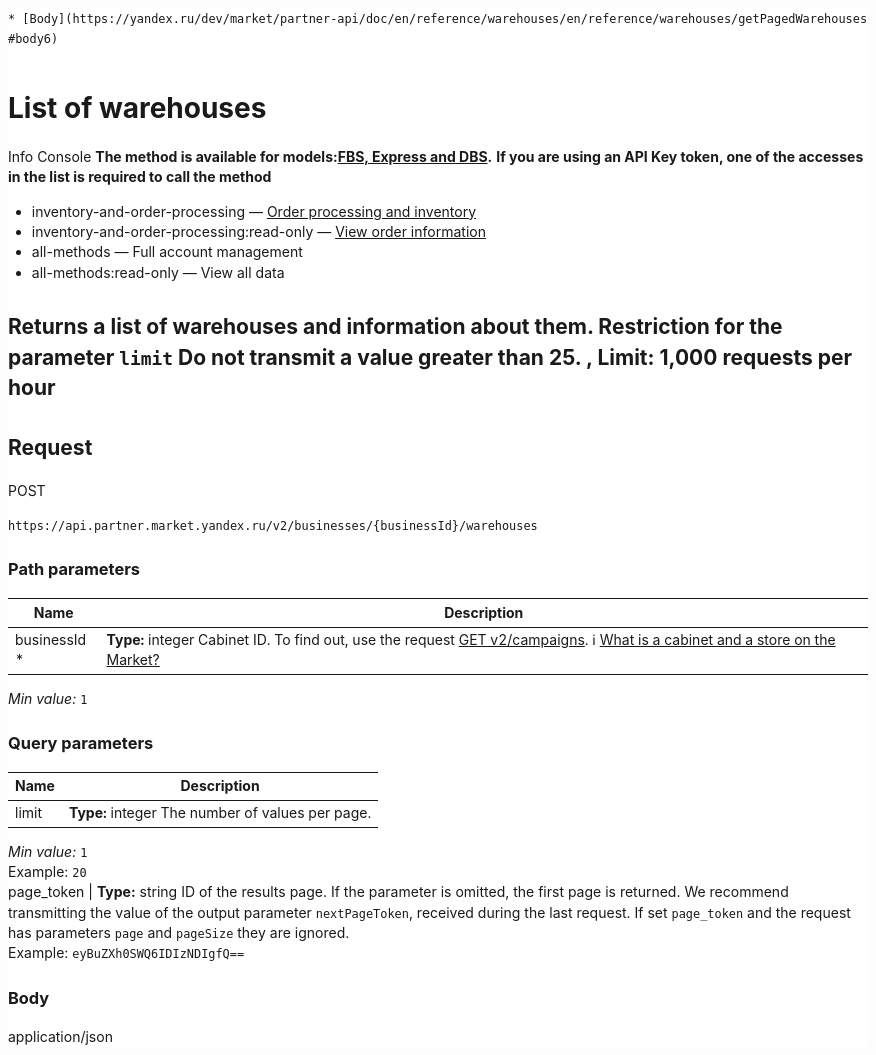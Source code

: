     * [Body](https://yandex.ru/dev/market/partner-api/doc/en/reference/warehouses/en/reference/warehouses/getPagedWarehouses#body6)


# List of warehouses
Info
Console
**The method is available for models:[FBS, Express and DBS](https://yandex.ru/dev/market/partner-api/doc/en/reference/warehouses/en/overview/business).**
**If you are using an API Key token, one of the accesses in the list is required to call the method**
  * inventory-and-order-processing — [Order processing and inventory](https://yandex.ru/dev/market/partner-api/doc/en/reference/warehouses/en/_auto/scopes_summary/pages/inventory-and-order-processing)
  * inventory-and-order-processing:read-only — [View order information](https://yandex.ru/dev/market/partner-api/doc/en/reference/warehouses/en/_auto/scopes_summary/pages/inventory-and-order-processing_read-only)
  * all-methods — Full account management
  * all-methods:read-only — View all data


Returns a list of warehouses and information about them.
Restriction for the parameter `limit`
Do not transmit a value greater than 25.
**, Limit:** 1,000 requests per hour  
---  
##  [](https://yandex.ru/dev/market/partner-api/doc/en/reference/warehouses/en/reference/warehouses/getPagedWarehouses#request)Request
POST
```
https://api.partner.market.yandex.ru/v2/businesses/{businessId}/warehouses

```

###  [](https://yandex.ru/dev/market/partner-api/doc/en/reference/warehouses/en/reference/warehouses/getPagedWarehouses#path-parameters)Path parameters
**Name** |  **Description**  
---|---  
businessId* |  **Type:** integer<int64> Cabinet ID. To find out, use the request [GET v2/campaigns](https://yandex.ru/dev/market/partner-api/doc/en/reference/warehouses/en/reference/campaigns/getCampaigns). ℹ️ [What is a cabinet and a store on the Market?](https://yandex.ru/support/marketplace/account/introduction.html)   
_Min value:_ `1`  
###  [](https://yandex.ru/dev/market/partner-api/doc/en/reference/warehouses/en/reference/warehouses/getPagedWarehouses#query-parameters)Query parameters
**Name** |  **Description**  
---|---  
limit |  **Type:** integer<int32> The number of values per page.   
_Min value:_ `1`   
Example: `20`  
page_token |  **Type:** string ID of the results page. If the parameter is omitted, the first page is returned. We recommend transmitting the value of the output parameter `nextPageToken`, received during the last request. If set `page_token` and the request has parameters `page` and `pageSize` they are ignored.   
Example: `eyBuZXh0SWQ6IDIzNDIgfQ==`  
###  [](https://yandex.ru/dev/market/partner-api/doc/en/reference/warehouses/en/reference/warehouses/getPagedWarehouses#body)Body
application/json
